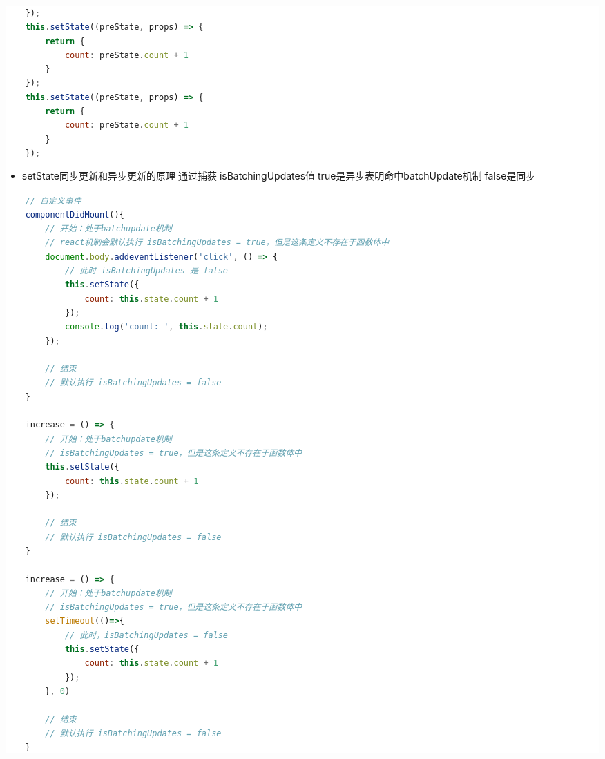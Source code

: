 ``` jsx
    });
    this.setState((preState, props) => {
        return {
            count: preState.count + 1
        }
    });
    this.setState((preState, props) => {
        return {
            count: preState.count + 1
        }
    });
```

* setState同步更新和异步更新的原理 通过捕获 isBatchingUpdates值 true是异步表明命中batchUpdate机制 false是同步

  

``` jsx
    // 自定义事件
    componentDidMount(){
        // 开始：处于batchupdate机制
        // react机制会默认执行 isBatchingUpdates = true，但是这条定义不存在于函数体中
        document.body.addeventListener('click', () => {
            // 此时 isBatchingUpdates 是 false
            this.setState({
                count: this.state.count + 1
            });
            console.log('count: ', this.state.count);
        });

        // 结束
        // 默认执行 isBatchingUpdates = false
    }

    increase = () => {
        // 开始：处于batchupdate机制
        // isBatchingUpdates = true，但是这条定义不存在于函数体中
        this.setState({
            count: this.state.count + 1
        });

        // 结束
        // 默认执行 isBatchingUpdates = false
    }

    increase = () => {
        // 开始：处于batchupdate机制
        // isBatchingUpdates = true，但是这条定义不存在于函数体中
        setTimeout(()=>{
            // 此时，isBatchingUpdates = false
            this.setState({
                count: this.state.count + 1
            });
        }, 0)

        // 结束
        // 默认执行 isBatchingUpdates = false
    }

```
